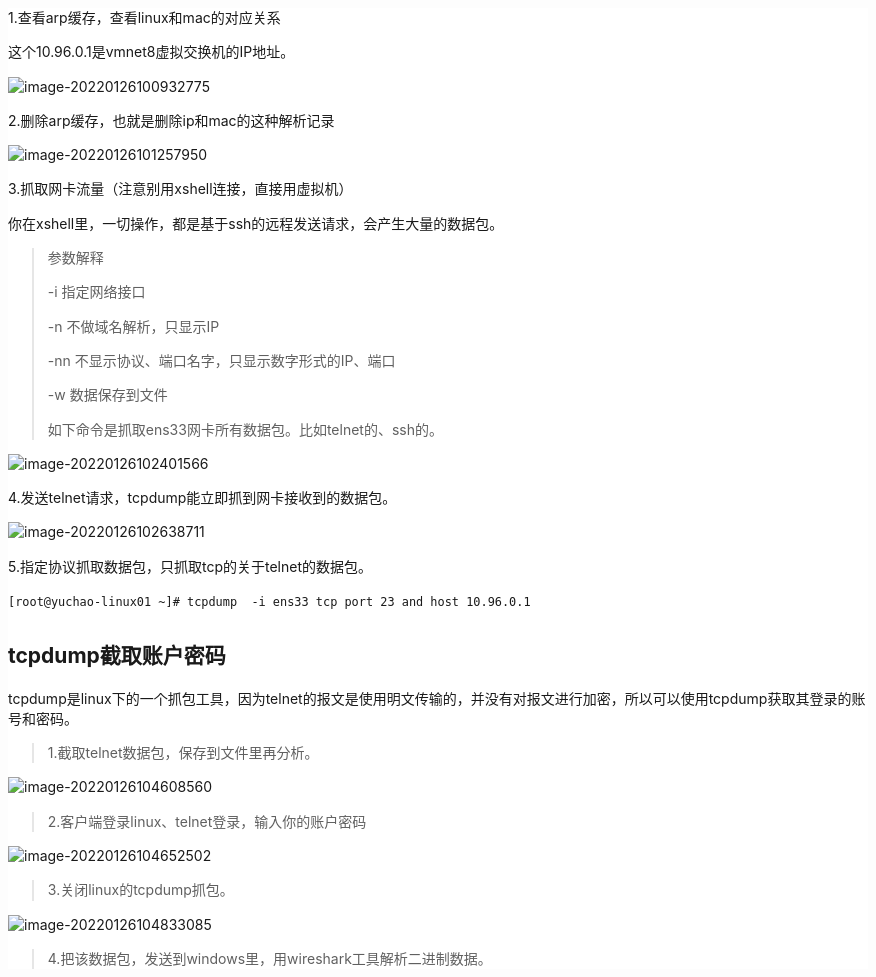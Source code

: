 1.查看arp缓存，查看linux和mac的对应关系

这个10.96.0.1是vmnet8虚拟交换机的IP地址。

![image-20220126100932775](http://book.bikongge.com/sre/2024-linux/image-20220126100932775.png)

2.删除arp缓存，也就是删除ip和mac的这种解析记录

![image-20220126101257950](http://book.bikongge.com/sre/2024-linux/image-20220126101257950.png)

3.抓取网卡流量（注意别用xshell连接，直接用虚拟机）

你在xshell里，一切操作，都是基于ssh的远程发送请求，会产生大量的数据包。

> 参数解释
>
> -i 指定网络接口
>
> -n 不做域名解析，只显示IP
>
> -nn 不显示协议、端口名字，只显示数字形式的IP、端口
>
> -w 数据保存到文件
>
> 如下命令是抓取ens33网卡所有数据包。比如telnet的、ssh的。

![image-20220126102401566](http://book.bikongge.com/sre/2024-linux/image-20220126102401566.png)

4.发送telnet请求，tcpdump能立即抓到网卡接收到的数据包。

![image-20220126102638711](http://book.bikongge.com/sre/2024-linux/image-20220126102638711.png)

5.指定协议抓取数据包，只抓取tcp的关于telnet的数据包。

```
[root@yuchao-linux01 ~]# tcpdump  -i ens33 tcp port 23 and host 10.96.0.1
```

## tcpdump截取账户密码

tcpdump是linux下的一个抓包工具，因为telnet的报文是使用明文传输的，并没有对报文进行加密，所以可以使用tcpdump获取其登录的账号和密码。

> 1.截取telnet数据包，保存到文件里再分析。

![image-20220126104608560](http://book.bikongge.com/sre/2024-linux/image-20220126104608560.png)

> 2.客户端登录linux、telnet登录，输入你的账户密码

![image-20220126104652502](http://book.bikongge.com/sre/2024-linux/image-20220126104652502.png)

> 3.关闭linux的tcpdump抓包。

![image-20220126104833085](http://book.bikongge.com/sre/2024-linux/image-20220126104833085.png)

> 4.把该数据包，发送到windows里，用wireshark工具解析二进制数据。
